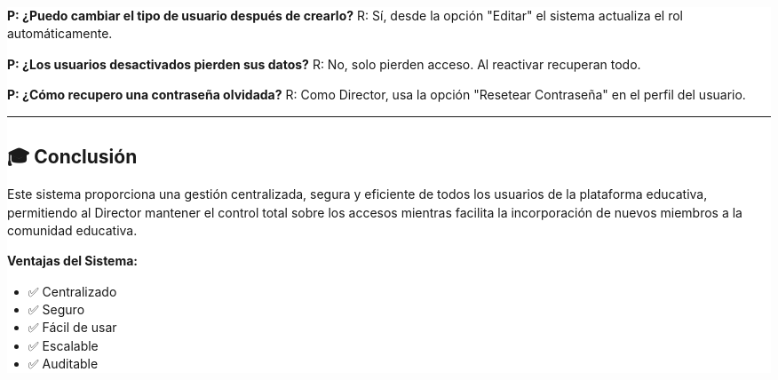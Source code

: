 **P: ¿Puedo cambiar el tipo de usuario después de crearlo?**
R: Sí, desde la opción "Editar" el sistema actualiza el rol automáticamente.

**P: ¿Los usuarios desactivados pierden sus datos?**
R: No, solo pierden acceso. Al reactivar recuperan todo.

**P: ¿Cómo recupero una contraseña olvidada?**
R: Como Director, usa la opción "Resetear Contraseña" en el perfil del usuario.

---

## 🎓 Conclusión

Este sistema proporciona una gestión centralizada, segura y eficiente de todos los usuarios de la plataforma educativa, permitiendo al Director mantener el control total sobre los accesos mientras facilita la incorporación de nuevos miembros a la comunidad educativa.

**Ventajas del Sistema:**
- ✅ Centralizado
- ✅ Seguro
- ✅ Fácil de usar
- ✅ Escalable
- ✅ Auditable
